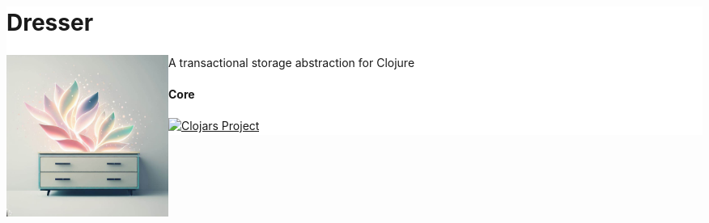 # Dresser

<img width="200" align="left" src="https://raw.githubusercontent.com/Frozenlock/dresser/master/doc/img/dresser.jpeg">

A transactional storage abstraction for Clojure

#### Core
[![Clojars Project](https://img.shields.io/clojars/v/org.clojars.frozenlock/dresser.svg)](https://clojars.org/org.clojars.frozenlock/dresser)

